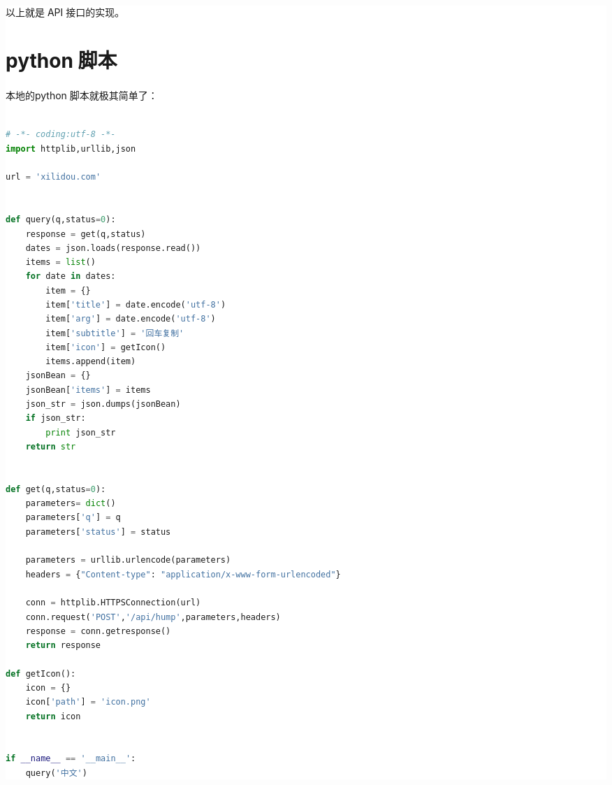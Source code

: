 ```java

```

以上就是 API 接口的实现。

# python 脚本

本地的python 脚本就极其简单了：

```python

# -*- coding:utf-8 -*-
import httplib,urllib,json

url = 'xilidou.com'


def query(q,status=0):
    response = get(q,status)
    dates = json.loads(response.read())
    items = list()
    for date in dates:
        item = {}
        item['title'] = date.encode('utf-8')
        item['arg'] = date.encode('utf-8')
        item['subtitle'] = '回车复制'
        item['icon'] = getIcon()
        items.append(item)
    jsonBean = {}
    jsonBean['items'] = items
    json_str = json.dumps(jsonBean)
    if json_str:
        print json_str
    return str


def get(q,status=0):
    parameters= dict()
    parameters['q'] = q
    parameters['status'] = status

    parameters = urllib.urlencode(parameters)
    headers = {"Content-type": "application/x-www-form-urlencoded"}

    conn = httplib.HTTPSConnection(url)
    conn.request('POST','/api/hump',parameters,headers)
    response = conn.getresponse()
    return response

def getIcon():
    icon = {}
    icon['path'] = 'icon.png'
    return icon


if __name__ == '__main__':
    query('中文')


```
